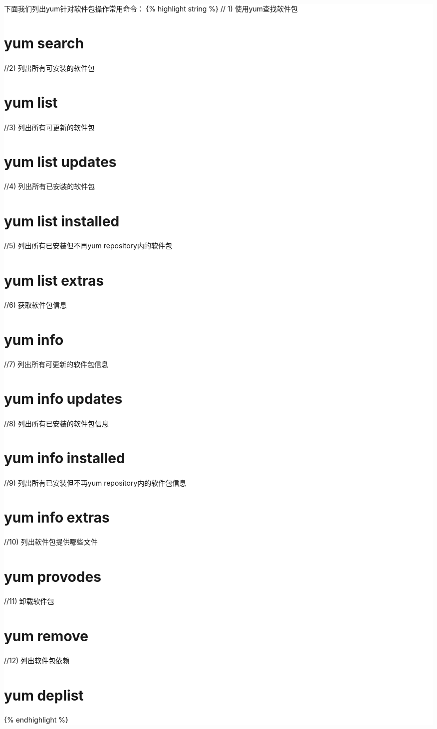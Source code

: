 下面我们列出yum针对软件包操作常用命令：
{% highlight string %}
// 1) 使用yum查找软件包
# yum search <package-name>

//2) 列出所有可安装的软件包
# yum list 

//3) 列出所有可更新的软件包
# yum list updates

//4) 列出所有已安装的软件包
# yum list installed 

//5) 列出所有已安装但不再yum repository内的软件包
# yum list extras

//6) 获取软件包信息
# yum info <package-name>

//7) 列出所有可更新的软件包信息
# yum info updates

//8) 列出所有已安装的软件包信息
# yum info installed

//9) 列出所有已安装但不再yum repository内的软件包信息
# yum info extras

//10) 列出软件包提供哪些文件
# yum provodes <package-name>

//11) 卸载软件包
# yum remove <package-name>

//12) 列出软件包依赖
# yum deplist <package-name>
{% endhighlight %}
